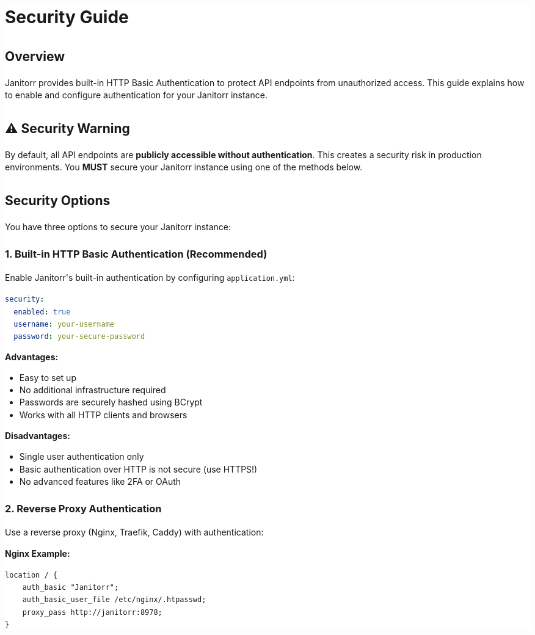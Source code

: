 # Security Guide

## Overview

Janitorr provides built-in HTTP Basic Authentication to protect API endpoints from unauthorized access. This guide explains how to enable and configure authentication for your Janitorr instance.

## ⚠️ Security Warning

By default, all API endpoints are **publicly accessible without authentication**. This creates a security risk in production environments. You **MUST** secure your Janitorr instance using one of the methods below.

## Security Options

You have three options to secure your Janitorr instance:

### 1. Built-in HTTP Basic Authentication (Recommended)

Enable Janitorr's built-in authentication by configuring `application.yml`:

```yaml
security:
  enabled: true
  username: your-username
  password: your-secure-password
```

**Advantages:**
- Easy to set up
- No additional infrastructure required
- Passwords are securely hashed using BCrypt
- Works with all HTTP clients and browsers

**Disadvantages:**
- Single user authentication only
- Basic authentication over HTTP is not secure (use HTTPS!)
- No advanced features like 2FA or OAuth

### 2. Reverse Proxy Authentication

Use a reverse proxy (Nginx, Traefik, Caddy) with authentication:

**Nginx Example:**
```nginx
location / {
    auth_basic "Janitorr";
    auth_basic_user_file /etc/nginx/.htpasswd;
    proxy_pass http://janitorr:8978;
}
```
